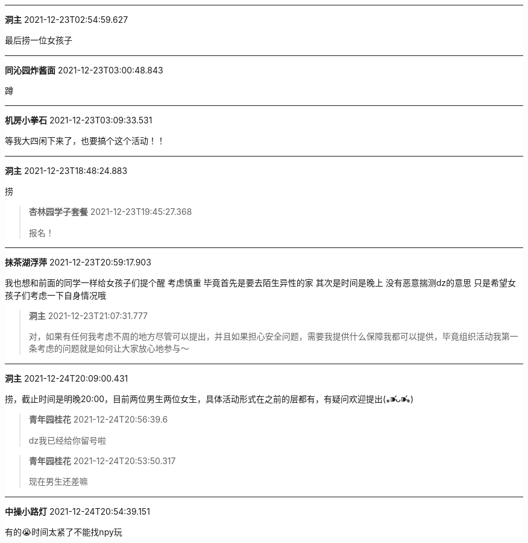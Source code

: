 
---

**洞主** 2021-12-23T02:54:59.627

最后捞一位女孩子

---

**同沁园炸酱面** 2021-12-23T03:00:48.843

蹲

---

**机房小拳石** 2021-12-23T03:09:33.531

等我大四闲下来了，也要搞个这个活动！！

---

**洞主** 2021-12-23T18:48:24.883

捞

> **杏林园学子套餐** 2021-12-23T19:45:27.368
> 
> 报名！


---

**抹茶湖浮萍** 2021-12-23T20:59:17.903

我也想和前面的同学一样给女孩子们提个醒 考虑慎重 毕竟首先是要去陌生异性的家 其次是时间是晚上 没有恶意揣测dz的意思 只是希望女孩子们考虑一下自身情况哦

> **洞主** 2021-12-23T21:07:31.777
> 
> 对，如果有任何我考虑不周的地方尽管可以提出，并且如果担心安全问题，需要我提供什么保障我都可以提供，毕竟组织活动我第一条考虑的问题就是如何让大家放心地参与～


---

**洞主** 2021-12-24T20:09:00.431

捞，截止时间是明晚20:00，目前两位男生两位女生，具体活动形式在之前的层都有，有疑问欢迎提出(⁎⁍̴̛ᴗ⁍̴̛⁎)

> **青年园桂花** 2021-12-24T20:56:39.6
> 
> dz我已经给你留号啦


> **青年园桂花** 2021-12-24T20:53:50.317
> 
> 现在男生还差嘛


---

**中操小路灯** 2021-12-24T20:54:39.151

有的😭时间太紧了不能找npy玩
